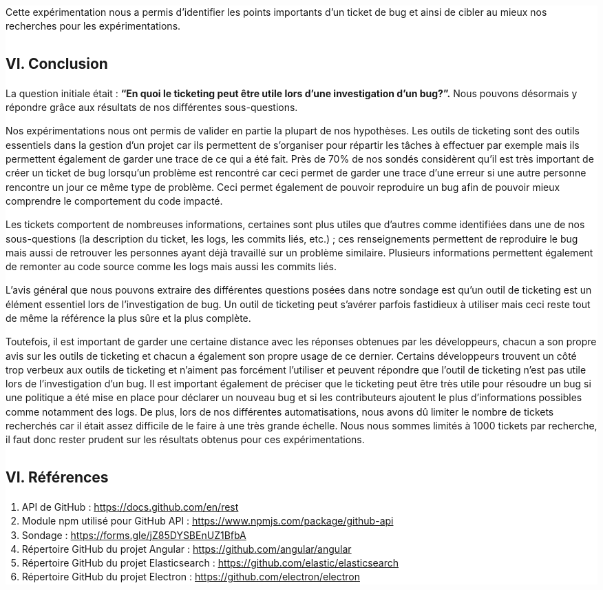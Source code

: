Cette expérimentation nous a permis d’identifier les points importants d’un ticket de bug et ainsi de cibler au mieux nos recherches pour les expérimentations.

## **VI. Conclusion**
La question initiale était : **“En quoi le ticketing peut être utile lors d’une investigation d’un bug?”.** Nous pouvons désormais y répondre grâce aux résultats de nos différentes sous-questions.

Nos expérimentations nous ont permis de valider en partie la plupart de nos hypothèses. Les outils de ticketing sont des outils essentiels dans la gestion d’un projet car ils permettent de s’organiser pour répartir les tâches à effectuer par exemple mais ils permettent également de garder une trace de ce qui a été fait.
Près de 70% de nos sondés considèrent qu’il est très important de créer un ticket de bug lorsqu’un problème est rencontré car ceci permet de garder une trace d’une erreur si une autre personne rencontre un jour ce même type de problème. Ceci permet également de pouvoir reproduire un bug afin de pouvoir mieux comprendre le comportement du code impacté.

Les tickets comportent de nombreuses informations, certaines sont plus utiles que d’autres comme identifiées dans une de nos sous-questions (la description du ticket, les logs, les commits liés, etc.) ; ces renseignements permettent de reproduire le bug mais aussi de retrouver les personnes ayant déjà travaillé sur un problème similaire. Plusieurs informations permettent également de remonter au code source comme les logs mais aussi les commits liés.

L’avis général que nous pouvons extraire des différentes questions posées dans notre sondage est qu’un outil de ticketing est un élément essentiel lors de l’investigation de bug. Un outil de ticketing peut s’avérer parfois fastidieux à utiliser mais ceci reste tout de même la référence la plus sûre et la plus complète.

Toutefois, il est important de garder une certaine distance avec les réponses obtenues par les développeurs, chacun a son propre avis sur les outils de ticketing et chacun a également son propre usage de ce dernier. Certains développeurs trouvent un côté trop verbeux aux outils de ticketing et n’aiment pas forcément l’utiliser et peuvent répondre que l’outil de ticketing n’est pas utile lors de l’investigation d’un bug. Il est important également de préciser que le ticketing peut être très utile pour résoudre un bug si une politique a été mise en place pour déclarer un nouveau bug et si les contributeurs ajoutent le plus d’informations possibles comme notamment des logs. 
De plus, lors de nos différentes automatisations, nous avons dû limiter le nombre de tickets recherchés car il était assez difficile de le faire à une très grande échelle. Nous nous sommes limités à 1000 tickets par recherche, il faut donc rester prudent sur les résultats obtenus pour ces expérimentations.

## **VI. Références**
1. API de GitHub : <https://docs.github.com/en/rest> 
1. Module npm utilisé pour GitHub API : <https://www.npmjs.com/package/github-api> 
1. Sondage : <https://forms.gle/jZ85DYSBEnUZ1BfbA> 
1. Répertoire GitHub du projet Angular : <https://github.com/angular/angular> 
1. Répertoire GitHub du projet Elasticsearch : <https://github.com/elastic/elasticsearch> 
1. Répertoire GitHub du projet Electron : <https://github.com/electron/electron> 
